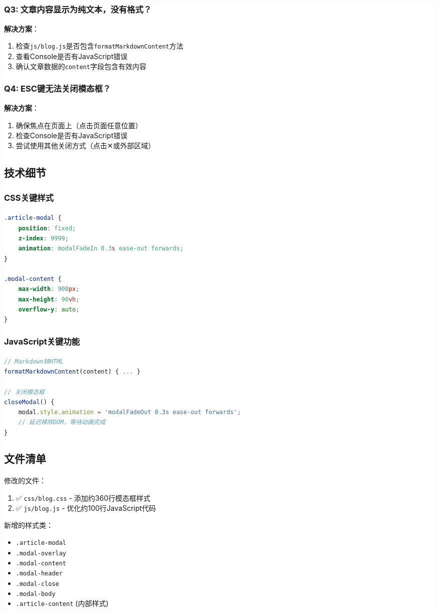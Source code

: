 ### Q3: 文章内容显示为纯文本，没有格式？
**解决方案**：
1. 检查`js/blog.js`是否包含`formatMarkdownContent`方法
2. 查看Console是否有JavaScript错误
3. 确认文章数据的`content`字段包含有效内容

### Q4: ESC键无法关闭模态框？
**解决方案**：
1. 确保焦点在页面上（点击页面任意位置）
2. 检查Console是否有JavaScript错误
3. 尝试使用其他关闭方式（点击✕或外部区域）

## 技术细节

### CSS关键样式
```css
.article-modal {
    position: fixed;
    z-index: 9999;
    animation: modalFadeIn 0.3s ease-out forwards;
}

.modal-content {
    max-width: 900px;
    max-height: 90vh;
    overflow-y: auto;
}
```

### JavaScript关键功能
```javascript
// Markdown转HTML
formatMarkdownContent(content) { ... }

// 关闭模态框
closeModal() {
    modal.style.animation = 'modalFadeOut 0.3s ease-out forwards';
    // 延迟移除DOM，等待动画完成
}
```

## 文件清单

修改的文件：
1. ✅ `css/blog.css` - 添加约360行模态框样式
2. ✅ `js/blog.js` - 优化约100行JavaScript代码

新增的样式类：
- `.article-modal`
- `.modal-overlay`
- `.modal-content`
- `.modal-header`
- `.modal-close`
- `.modal-body`
- `.article-content` (内部样式)
